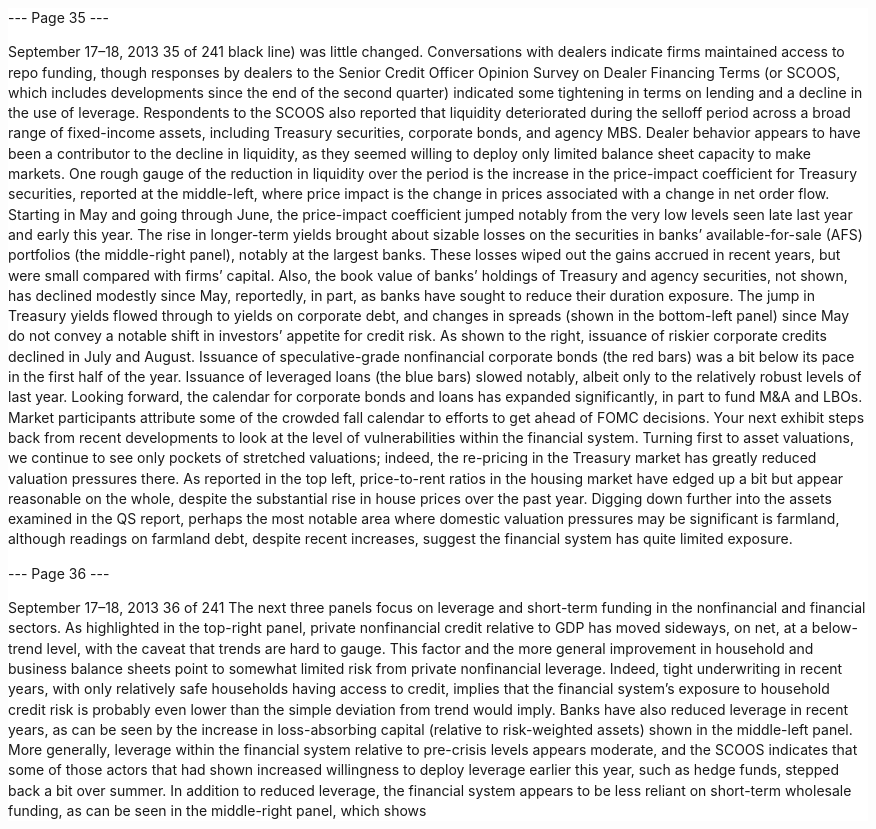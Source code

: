 --- Page 35 ---

September 17–18, 2013 35 of 241
black line) was little changed. Conversations with dealers indicate firms maintained
access to repo funding, though responses by dealers to the Senior Credit Officer
Opinion Survey on Dealer Financing Terms (or SCOOS, which includes
developments since the end of the second quarter) indicated some tightening in terms
on lending and a decline in the use of leverage.
Respondents to the SCOOS also reported that liquidity deteriorated during the
selloff period across a broad range of fixed-income assets, including Treasury
securities, corporate bonds, and agency MBS. Dealer behavior appears to have been
a contributor to the decline in liquidity, as they seemed willing to deploy only limited
balance sheet capacity to make markets. One rough gauge of the reduction in
liquidity over the period is the increase in the price-impact coefficient for Treasury
securities, reported at the middle-left, where price impact is the change in prices
associated with a change in net order flow. Starting in May and going through June,
the price-impact coefficient jumped notably from the very low levels seen late last
year and early this year.
The rise in longer-term yields brought about sizable losses on the securities in
banks’ available-for-sale (AFS) portfolios (the middle-right panel), notably at the
largest banks. These losses wiped out the gains accrued in recent years, but were
small compared with firms’ capital. Also, the book value of banks’ holdings of
Treasury and agency securities, not shown, has declined modestly since May,
reportedly, in part, as banks have sought to reduce their duration exposure.
The jump in Treasury yields flowed through to yields on corporate debt, and
changes in spreads (shown in the bottom-left panel) since May do not convey a
notable shift in investors’ appetite for credit risk. As shown to the right, issuance of
riskier corporate credits declined in July and August. Issuance of speculative-grade
nonfinancial corporate bonds (the red bars) was a bit below its pace in the first half of
the year. Issuance of leveraged loans (the blue bars) slowed notably, albeit only to
the relatively robust levels of last year. Looking forward, the calendar for corporate
bonds and loans has expanded significantly, in part to fund M&A and LBOs. Market
participants attribute some of the crowded fall calendar to efforts to get ahead of
FOMC decisions.
Your next exhibit steps back from recent developments to look at the level of
vulnerabilities within the financial system. Turning first to asset valuations, we
continue to see only pockets of stretched valuations; indeed, the re-pricing in the
Treasury market has greatly reduced valuation pressures there. As reported in the top
left, price-to-rent ratios in the housing market have edged up a bit but appear
reasonable on the whole, despite the substantial rise in house prices over the past
year. Digging down further into the assets examined in the QS report, perhaps the
most notable area where domestic valuation pressures may be significant is farmland,
although readings on farmland debt, despite recent increases, suggest the financial
system has quite limited exposure.

--- Page 36 ---

September 17–18, 2013 36 of 241
The next three panels focus on leverage and short-term funding in the
nonfinancial and financial sectors. As highlighted in the top-right panel, private
nonfinancial credit relative to GDP has moved sideways, on net, at a below-trend
level, with the caveat that trends are hard to gauge. This factor and the more general
improvement in household and business balance sheets point to somewhat limited
risk from private nonfinancial leverage. Indeed, tight underwriting in recent years,
with only relatively safe households having access to credit, implies that the financial
system’s exposure to household credit risk is probably even lower than the simple
deviation from trend would imply.
Banks have also reduced leverage in recent years, as can be seen by the increase
in loss-absorbing capital (relative to risk-weighted assets) shown in the middle-left
panel. More generally, leverage within the financial system relative to pre-crisis
levels appears moderate, and the SCOOS indicates that some of those actors that had
shown increased willingness to deploy leverage earlier this year, such as hedge funds,
stepped back a bit over summer.
In addition to reduced leverage, the financial system appears to be less reliant on
short-term wholesale funding, as can be seen in the middle-right panel, which shows